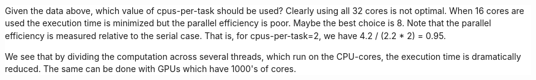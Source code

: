 Given the data above, which value of cpus-per-task should be used? Clearly using all 32 cores is not optimal. When 16 cores are used the execution time is minimized but the parallel efficiency is poor. Maybe the best choice is 8. Note that the parallel efficiency is measured relative to the serial case. That is, for cpus-per-task=2, we have 4.2 / (2.2 * 2) = 0.95.

We see that by dividing the computation across several threads, which run on the CPU-cores, the execution time is dramatically reduced. The same can be done with GPUs which have 1000's of cores.
